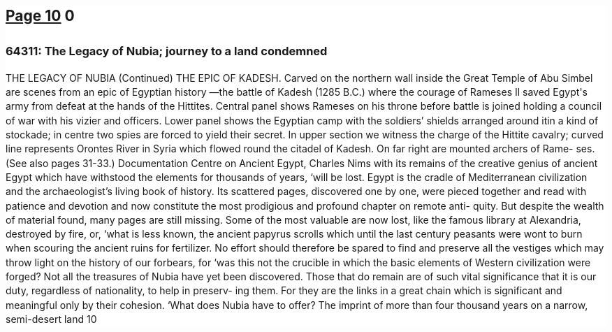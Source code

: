 ## [Page 10](064522engo.pdf#page=10) 0

### 64311: The Legacy of Nubia; journey to a land condemned

THE LEGACY 
OF NUBIA 
(Continued) 
THE EPIC OF KADESH. 
Carved on the northern wall 
inside the Great Temple of 
Abu Simbel are scenes from 
an epic of Egyptian history 
—the battle of Kadesh (1285 
B.C.) where the courage of 
Rameses Il saved Egypt's army 
from defeat at the hands of the 
Hittites. Central panel shows 
Rameses on his throne before 
battle is joined holding a 
council of war with his vizier 
and officers. Lower panel 
shows the Egyptian camp with 
the soldiers’ shields arranged 
around itin a kind of stockade; 
in centre two spies are forced 
to yield their secret. In upper 
section we witness the charge 
of the Hittite cavalry; curved 
line represents Orontes River 
in Syria which flowed round the 
citadel of Kadesh. On far right 
are mounted archers of Rame- 
ses. (See also pages 31-33.) 
Documentation Centre on 
Ancient Egypt, Charles Nims 
with its remains of the creative genius of ancient Egypt 
which have withstood the elements for thousands of 
years, ‘will be lost. 
Egypt is the cradle of Mediterranean civilization and 
the archaeologist’s living book of history. Its scattered 
pages, discovered one by one, were pieced together and 
read with patience and devotion and now constitute the 
most prodigious and profound chapter on remote anti- 
quity. But despite the wealth of material found, many 
pages are still missing. Some of the most valuable are 
now lost, like the famous library at Alexandria, destroyed 
by fire, or, ‘what is less known, the ancient papyrus scrolls 
which until the last century peasants were wont to burn 
when scouring the ancient ruins for fertilizer. 
No effort should therefore be spared to find and preserve 
all the vestiges which may throw light on the history of 
our forbears, for ‘was this not the crucible in which the 
basic elements of Western civilization were forged? 
Not all the treasures of Nubia have yet been discovered. 
Those that do remain are of such vital significance that 
it is our duty, regardless of nationality, to help in preserv- 
ing them. For they are the links in a great chain which 
is significant and meaningful only by their cohesion. 
‘What does Nubia have to offer? The imprint of more 
than four thousand years on a narrow, semi-desert land 
10 
  
